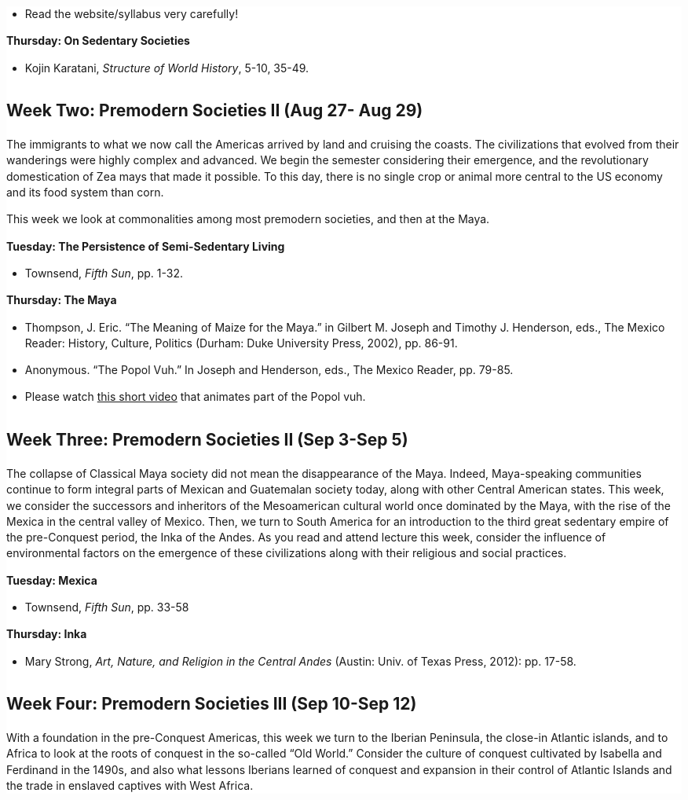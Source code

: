- Read the website/syllabus very carefully!

**Thursday: On Sedentary Societies**

- Kojin Karatani, *Structure of World History*,  5-10, 35-49.
## Week Two: Premodern Societies II (Aug 27- Aug 29)

The immigrants to what we now call the Americas arrived by land and cruising the coasts. The civilizations that evolved from their wanderings were highly complex and advanced. We begin the semester considering their emergence, and the revolutionary domestication of Zea mays that made it possible. To this day, there is no single crop or animal more central to the US economy and its food system than corn.

This week we look at commonalities among most premodern societies, and then at the Maya.

**Tuesday: The Persistence of Semi-Sedentary Living**

- Townsend, _Fifth Sun_, pp. 1-32.

**Thursday: The Maya**

- Thompson, J. Eric. “The Meaning of Maize for the Maya.” in Gilbert M. Joseph and Timothy J. Henderson, eds., The Mexico Reader: History, Culture, Politics (Durham: Duke University Press, 2002), pp. 86-91.
    
- Anonymous. “The Popol Vuh.” In Joseph and Henderson, eds., The Mexico Reader, pp. 79-85.
    
- Please watch [this short video](https://utk.idm.oclc.org/login?url=https://video.alexanderstreet.com/watch/popol-vuh?account_id=14766&usage_group_id=95393) that animates part of the Popol vuh.
    

## Week Three: Premodern Societies II (Sep 3-Sep 5)

The collapse of Classical Maya society did not mean the disappearance of the Maya. Indeed, Maya-speaking communities continue to form integral parts of Mexican and Guatemalan society today, along with other Central American states. This week, we consider the successors and inheritors of the Mesoamerican cultural world once dominated by the Maya, with the rise of the Mexica in the central valley of Mexico. Then, we turn to South America for an introduction to the third great sedentary empire of the pre-Conquest period, the Inka of the Andes. As you read and attend lecture this week, consider the influence of environmental factors on the emergence of these civilizations along with their religious and social practices.

**Tuesday: Mexica**

- Townsend, _Fifth Sun_, pp. 33-58

**Thursday: Inka**

- Mary Strong, _Art, Nature, and Religion in the Central Andes_ (Austin: Univ. of Texas Press, 2012): pp. 17-58.


## Week Four: Premodern Societies III (Sep 10-Sep 12)

With a foundation in the pre-Conquest Americas, this week we turn to the Iberian Peninsula, the close-in Atlantic islands, and to Africa to look at the roots of conquest in the so-called “Old World.” Consider the culture of conquest cultivated by Isabella and Ferdinand in the 1490s, and also what lessons Iberians learned of conquest and expansion in their control of Atlantic Islands and the trade in enslaved captives with West Africa.
